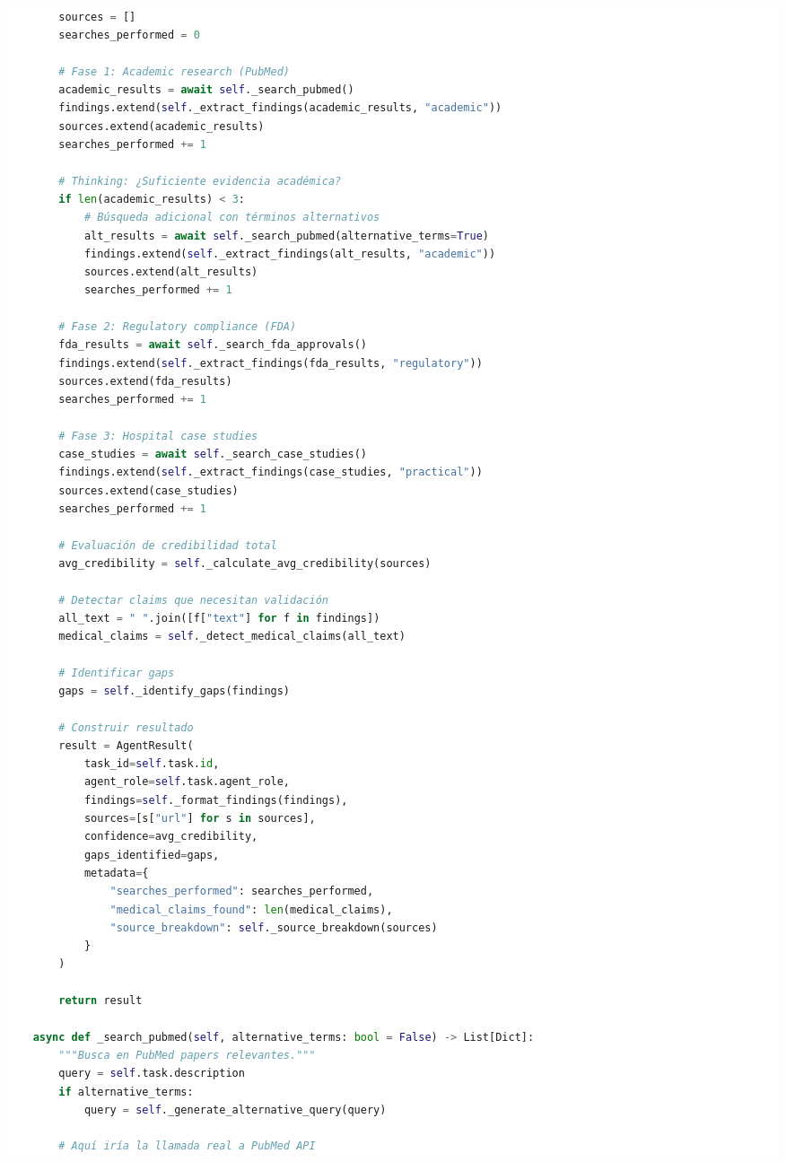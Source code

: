 ```python
        sources = []
        searches_performed = 0

        # Fase 1: Academic research (PubMed)
        academic_results = await self._search_pubmed()
        findings.extend(self._extract_findings(academic_results, "academic"))
        sources.extend(academic_results)
        searches_performed += 1

        # Thinking: ¿Suficiente evidencia académica?
        if len(academic_results) < 3:
            # Búsqueda adicional con términos alternativos
            alt_results = await self._search_pubmed(alternative_terms=True)
            findings.extend(self._extract_findings(alt_results, "academic"))
            sources.extend(alt_results)
            searches_performed += 1

        # Fase 2: Regulatory compliance (FDA)
        fda_results = await self._search_fda_approvals()
        findings.extend(self._extract_findings(fda_results, "regulatory"))
        sources.extend(fda_results)
        searches_performed += 1

        # Fase 3: Hospital case studies
        case_studies = await self._search_case_studies()
        findings.extend(self._extract_findings(case_studies, "practical"))
        sources.extend(case_studies)
        searches_performed += 1

        # Evaluación de credibilidad total
        avg_credibility = self._calculate_avg_credibility(sources)

        # Detectar claims que necesitan validación
        all_text = " ".join([f["text"] for f in findings])
        medical_claims = self._detect_medical_claims(all_text)

        # Identificar gaps
        gaps = self._identify_gaps(findings)

        # Construir resultado
        result = AgentResult(
            task_id=self.task.id,
            agent_role=self.task.agent_role,
            findings=self._format_findings(findings),
            sources=[s["url"] for s in sources],
            confidence=avg_credibility,
            gaps_identified=gaps,
            metadata={
                "searches_performed": searches_performed,
                "medical_claims_found": len(medical_claims),
                "source_breakdown": self._source_breakdown(sources)
            }
        )

        return result

    async def _search_pubmed(self, alternative_terms: bool = False) -> List[Dict]:
        """Busca en PubMed papers relevantes."""
        query = self.task.description
        if alternative_terms:
            query = self._generate_alternative_query(query)

        # Aquí iría la llamada real a PubMed API
```